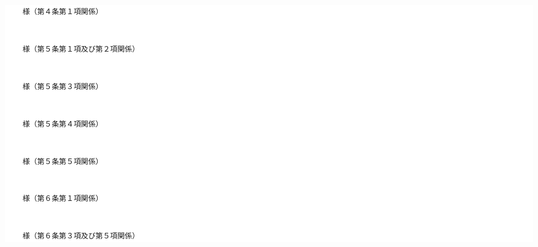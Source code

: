         様（第４条第１項関係）  

          
        様（第５条第１項及び第２項関係）  

          
        様（第５条第３項関係）  

          
        様（第５条第４項関係）  

          
        様（第５条第５項関係）  

          
        様（第６条第１項関係）  

          
        様（第６条第３項及び第５項関係）  

          
        